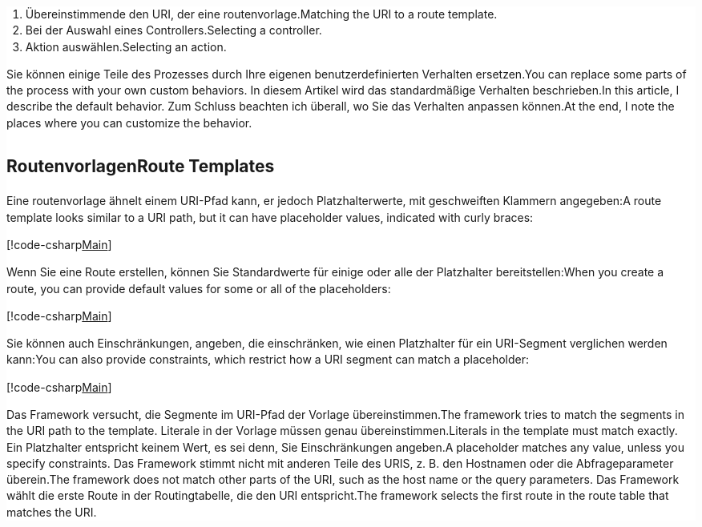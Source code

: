 1. <span data-ttu-id="de4e2-109">Übereinstimmende den URI, der eine routenvorlage.</span><span class="sxs-lookup"><span data-stu-id="de4e2-109">Matching the URI to a route template.</span></span>
2. <span data-ttu-id="de4e2-110">Bei der Auswahl eines Controllers.</span><span class="sxs-lookup"><span data-stu-id="de4e2-110">Selecting a controller.</span></span>
3. <span data-ttu-id="de4e2-111">Aktion auswählen.</span><span class="sxs-lookup"><span data-stu-id="de4e2-111">Selecting an action.</span></span>

<span data-ttu-id="de4e2-112">Sie können einige Teile des Prozesses durch Ihre eigenen benutzerdefinierten Verhalten ersetzen.</span><span class="sxs-lookup"><span data-stu-id="de4e2-112">You can replace some parts of the process with your own custom behaviors.</span></span> <span data-ttu-id="de4e2-113">In diesem Artikel wird das standardmäßige Verhalten beschrieben.</span><span class="sxs-lookup"><span data-stu-id="de4e2-113">In this article, I describe the default behavior.</span></span> <span data-ttu-id="de4e2-114">Zum Schluss beachten ich überall, wo Sie das Verhalten anpassen können.</span><span class="sxs-lookup"><span data-stu-id="de4e2-114">At the end, I note the places where you can customize the behavior.</span></span>

## <a name="route-templates"></a><span data-ttu-id="de4e2-115">Routenvorlagen</span><span class="sxs-lookup"><span data-stu-id="de4e2-115">Route Templates</span></span>

<span data-ttu-id="de4e2-116">Eine routenvorlage ähnelt einem URI-Pfad kann, er jedoch Platzhalterwerte, mit geschweiften Klammern angegeben:</span><span class="sxs-lookup"><span data-stu-id="de4e2-116">A route template looks similar to a URI path, but it can have placeholder values, indicated with curly braces:</span></span>

[!code-csharp[Main](routing-and-action-selection/samples/sample1.ps1)]

<span data-ttu-id="de4e2-117">Wenn Sie eine Route erstellen, können Sie Standardwerte für einige oder alle der Platzhalter bereitstellen:</span><span class="sxs-lookup"><span data-stu-id="de4e2-117">When you create a route, you can provide default values for some or all of the placeholders:</span></span>

[!code-csharp[Main](routing-and-action-selection/samples/sample2.cs)]

<span data-ttu-id="de4e2-118">Sie können auch Einschränkungen, angeben, die einschränken, wie einen Platzhalter für ein URI-Segment verglichen werden kann:</span><span class="sxs-lookup"><span data-stu-id="de4e2-118">You can also provide constraints, which restrict how a URI segment can match a placeholder:</span></span>

[!code-csharp[Main](routing-and-action-selection/samples/sample3.js)]

<span data-ttu-id="de4e2-119">Das Framework versucht, die Segmente im URI-Pfad der Vorlage übereinstimmen.</span><span class="sxs-lookup"><span data-stu-id="de4e2-119">The framework tries to match the segments in the URI path to the template.</span></span> <span data-ttu-id="de4e2-120">Literale in der Vorlage müssen genau übereinstimmen.</span><span class="sxs-lookup"><span data-stu-id="de4e2-120">Literals in the template must match exactly.</span></span> <span data-ttu-id="de4e2-121">Ein Platzhalter entspricht keinem Wert, es sei denn, Sie Einschränkungen angeben.</span><span class="sxs-lookup"><span data-stu-id="de4e2-121">A placeholder matches any value, unless you specify constraints.</span></span> <span data-ttu-id="de4e2-122">Das Framework stimmt nicht mit anderen Teile des URIS, z. B. den Hostnamen oder die Abfrageparameter überein.</span><span class="sxs-lookup"><span data-stu-id="de4e2-122">The framework does not match other parts of the URI, such as the host name or the query parameters.</span></span> <span data-ttu-id="de4e2-123">Das Framework wählt die erste Route in der Routingtabelle, die den URI entspricht.</span><span class="sxs-lookup"><span data-stu-id="de4e2-123">The framework selects the first route in the route table that matches the URI.</span></span>
